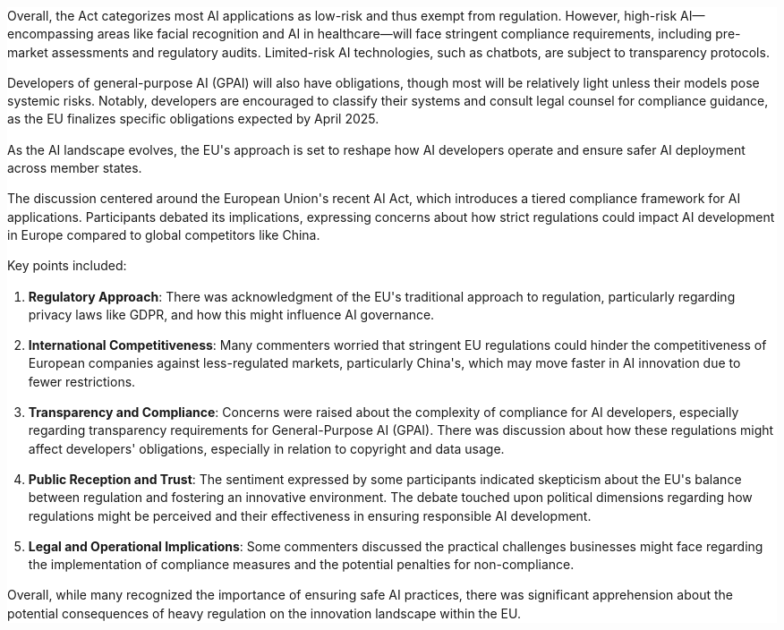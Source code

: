 Overall, the Act categorizes most AI applications as low-risk and thus exempt from regulation. However, high-risk AI—encompassing areas like facial recognition and AI in healthcare—will face stringent compliance requirements, including pre-market assessments and regulatory audits. Limited-risk AI technologies, such as chatbots, are subject to transparency protocols.

Developers of general-purpose AI (GPAI) will also have obligations, though most will be relatively light unless their models pose systemic risks. Notably, developers are encouraged to classify their systems and consult legal counsel for compliance guidance, as the EU finalizes specific obligations expected by April 2025.

As the AI landscape evolves, the EU's approach is set to reshape how AI developers operate and ensure safer AI deployment across member states.

The discussion centered around the European Union's recent AI Act, which introduces a tiered compliance framework for AI applications. Participants debated its implications, expressing concerns about how strict regulations could impact AI development in Europe compared to global competitors like China.

Key points included:

1. **Regulatory Approach**: There was acknowledgment of the EU's traditional approach to regulation, particularly regarding privacy laws like GDPR, and how this might influence AI governance.

2. **International Competitiveness**: Many commenters worried that stringent EU regulations could hinder the competitiveness of European companies against less-regulated markets, particularly China's, which may move faster in AI innovation due to fewer restrictions.

3. **Transparency and Compliance**: Concerns were raised about the complexity of compliance for AI developers, especially regarding transparency requirements for General-Purpose AI (GPAI). There was discussion about how these regulations might affect developers' obligations, especially in relation to copyright and data usage.

4. **Public Reception and Trust**: The sentiment expressed by some participants indicated skepticism about the EU's balance between regulation and fostering an innovative environment. The debate touched upon political dimensions regarding how regulations might be perceived and their effectiveness in ensuring responsible AI development.

5. **Legal and Operational Implications**: Some commenters discussed the practical challenges businesses might face regarding the implementation of compliance measures and the potential penalties for non-compliance.

Overall, while many recognized the importance of ensuring safe AI practices, there was significant apprehension about the potential consequences of heavy regulation on the innovation landscape within the EU.


